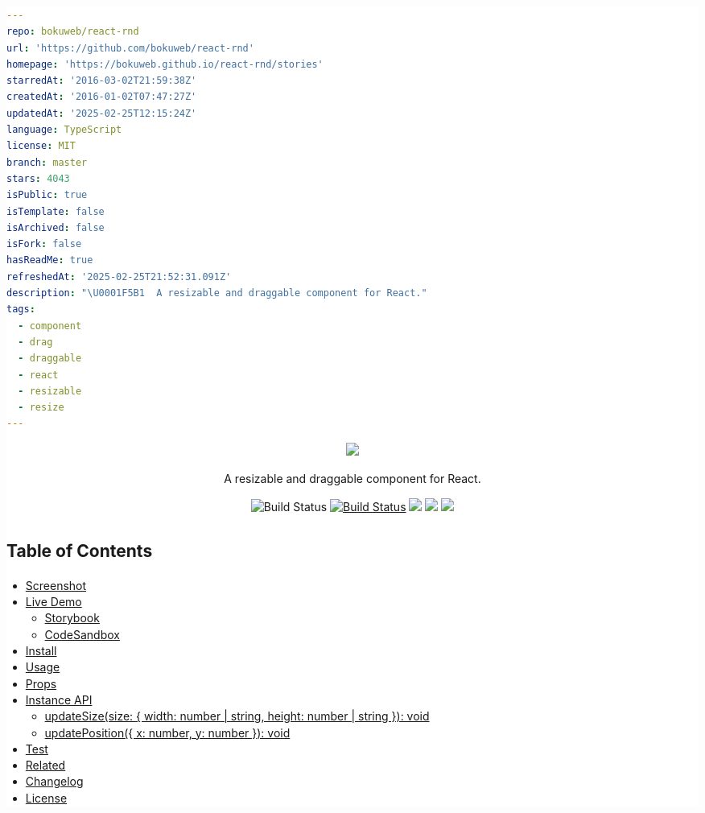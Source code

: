 ```yaml
---
repo: bokuweb/react-rnd
url: 'https://github.com/bokuweb/react-rnd'
homepage: 'https://bokuweb.github.io/react-rnd/stories'
starredAt: '2016-03-02T21:59:38Z'
createdAt: '2016-01-02T07:47:27Z'
updatedAt: '2025-02-25T12:15:24Z'
language: TypeScript
license: MIT
branch: master
stars: 4043
isPublic: true
isTemplate: false
isArchived: false
isFork: false
hasReadMe: true
refreshedAt: '2025-02-25T21:52:31.091Z'
description: "\U0001F5B1  A resizable and draggable component for React."
tags:
  - component
  - drag
  - draggable
  - react
  - resizable
  - resize
---
```


<p align="center"><img src ="https://github.com/bokuweb/react-rnd/blob/master/logo.png?raw=true" /></p>

<p align="center">A resizable and draggable component for React.</p>

<p align="center"><img src="https://github.com/bokuweb/react-rnd/workflows/Continuous%20Integration/badge.svg" alt="Build Status" />
<a href="https://www.npmjs.com/package/react-rnd">
<img src="https://img.shields.io/npm/v/react-rnd.svg" alt="Build Status" /></a>
<a href="https://www.npmjs.com/package/react-rnd">
<img src="https://img.shields.io/npm/dm/react-rnd.svg" /></a>
<a href="https://renovatebot.com/">
<img src="https://img.shields.io/badge/renovate-enabled-brightgreen.svg" /></a>
<a href="https://github.com/prettier/prettier">
<img src="https://img.shields.io/badge/styled_with-prettier-ff69b4.svg" /></a>
</p>

## Table of Contents

* [Screenshot](#Screenshot)
* [Live Demo](#live-demo)
  * [Storybook](#storybook)
  * [CodeSandbox](#codesandbox)
* [Install](#install)
* [Usage](#usage)
* [Props](#props)
* [Instance API](#instance-api)
  * [updateSize(size: { width: number | string, height: number | string }): void](#updateSize-void)
  * [updatePosition({ x: number, y: number }): void](#updatePosition-void)
* [Test](#test)
* [Related](#related)
* [Changelog](#changelog)
* [License](#license)
